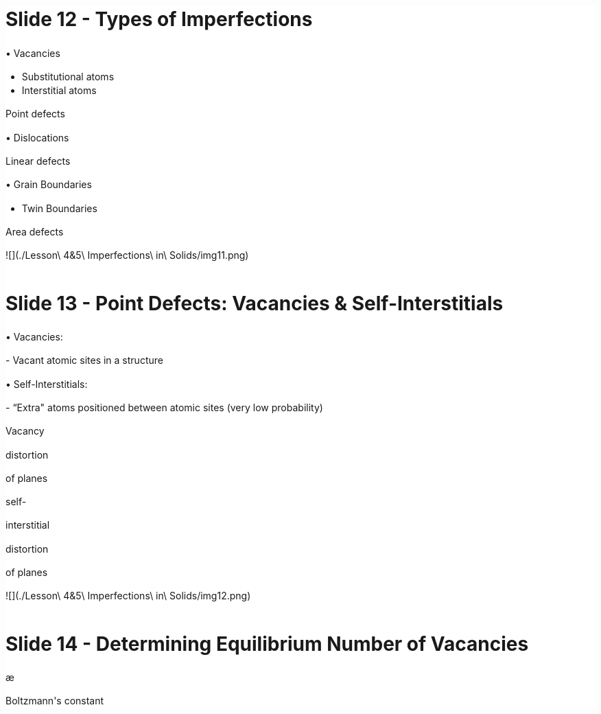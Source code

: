 
# Slide 12 - **Types of Imperfections**

• Vacancies

- Substitutional atoms
- Interstitial atoms

Point defects

• Dislocations

Linear defects

• Grain Boundaries

- Twin Boundaries

Area defects

![](./Lesson\ 4&5\ Imperfections\ in\ Solids/img11.png)


# Slide 13 - **Point Defects: Vacancies & Self-Interstitials**

• Vacancies:

\- Vacant atomic sites in a structure

• Self-Interstitials:

\- “Extra" atoms positioned between atomic sites (very low probability)

Vacancy

distortion

of planes

self-

interstitial

distortion

of planes

![](./Lesson\ 4&5\ Imperfections\ in\ Solids/img12.png)


# Slide 14 - **Determining Equilibrium Number of Vacancies**

æ

Boltzmann's constant
